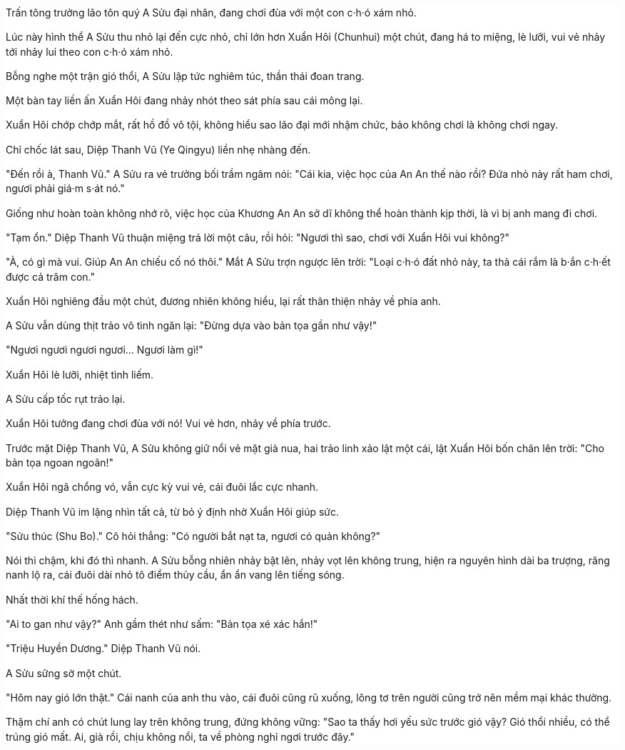 Trấn tông trưởng lão tôn quý A Sửu đại nhân, đang chơi đùa với một con c·h·ó xám nhỏ.

Lúc này hình thể A Sửu thu nhỏ lại đến cực nhỏ, chỉ lớn hơn Xuẩn Hôi (Chunhui) một chút, đang há to miệng, lè lưỡi, vui vẻ nhảy tới nhảy lui theo con c·h·ó xám nhỏ.

Bỗng nghe một trận gió thổi, A Sửu lập tức nghiêm túc, thần thái đoan trang.

Một bàn tay liền ấn Xuẩn Hôi đang nhảy nhót theo sát phía sau cái mông lại.

Xuẩn Hôi chớp chớp mắt, rất hồ đồ vô tội, không hiểu sao lão đại mới nhậm chức, bảo không chơi là không chơi ngay.

Chỉ chốc lát sau, Diệp Thanh Vũ (Ye Qingyu) liền nhẹ nhàng đến.

"Đến rồi à, Thanh Vũ." A Sửu ra vẻ trưởng bối trầm ngâm nói: "Cái kia, việc học của An An thế nào rồi? Đứa nhỏ này rất ham chơi, ngươi phải giá·m s·át nó."

Giống như hoàn toàn không nhớ rõ, việc học của Khương An An sở dĩ không thể hoàn thành kịp thời, là vì bị anh mang đi chơi.

"Tạm ổn." Diệp Thanh Vũ thuận miệng trả lời một câu, rồi hỏi: "Ngươi thì sao, chơi với Xuẩn Hôi vui không?"

"À, có gì mà vui. Giúp An An chiếu cố nó thôi." Mắt A Sửu trợn ngược lên trời: "Loại c·h·ó đất nhỏ này, ta thả cái rắm là b·ắn c·h·ết được cả trăm con."

Xuẩn Hôi nghiêng đầu một chút, đương nhiên không hiểu, lại rất thân thiện nhảy về phía anh.

A Sửu vẫn dùng thịt trảo vô tình ngăn lại: "Đừng dựa vào bản tọa gần như vậy!"

"Ngươi ngươi ngươi ngươi... Ngươi làm gì!"

Xuẩn Hôi lè lưỡi, nhiệt tình liếm.

A Sửu cấp tốc rụt trảo lại.

Xuẩn Hôi tưởng đang chơi đùa với nó! Vui vẻ hơn, nhảy về phía trước.

Trước mặt Diệp Thanh Vũ, A Sửu không giữ nổi vẻ mặt già nua, hai trảo linh xảo lật một cái, lật Xuẩn Hôi bốn chân lên trời: "Cho bản tọa ngoan ngoãn!"

Xuẩn Hôi ngã chổng vó, vẫn cực kỳ vui vẻ, cái đuôi lắc cực nhanh.

Diệp Thanh Vũ im lặng nhìn tất cả, từ bỏ ý định nhờ Xuẩn Hôi giúp sức.

"Sửu thúc (Shu Bo)." Cô hỏi thẳng: "Có người bắt nạt ta, ngươi có quản không?"

Nói thì chậm, khi đó thì nhanh. A Sửu bỗng nhiên nhảy bật lên, nhảy vọt lên không trung, hiện ra nguyên hình dài ba trượng, răng nanh lộ ra, cái đuôi dài nhỏ tô điểm thủy cầu, ẩn ẩn vang lên tiếng sóng.

Nhất thời khí thế hống hách.

"Ai to gan như vậy?" Anh gầm thét như sấm: "Bản tọa xé xác hắn!"

"Triệu Huyền Dương." Diệp Thanh Vũ nói.

A Sửu sững sờ một chút.

"Hôm nay gió lớn thật." Cái nanh của anh thu vào, cái đuôi cũng rũ xuống, lông tơ trên người cũng trở nên mềm mại khác thường.

Thậm chí anh có chút lung lay trên không trung, đứng không vững: "Sao ta thấy hơi yếu sức trước gió vậy? Gió thổi nhiều, có thể trúng gió mất. Ai, già rồi, chịu không nổi, ta về phòng nghỉ ngơi trước đây."

